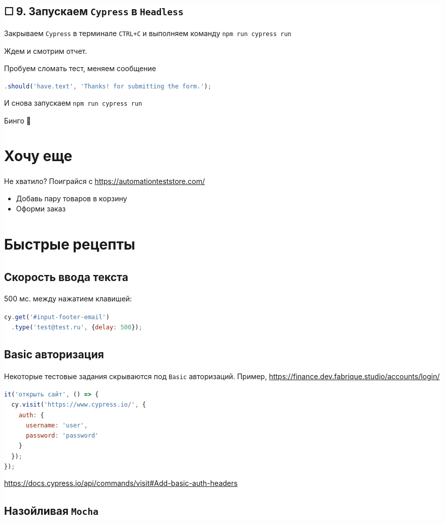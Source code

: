 ## ☐ 9. Запускаем `Cypress` в `Headless`

Закрываем `Cypress` в терминале `CTRL+C` и выполняем команду `npm run cypress run`

Ждем и смотрим отчет.

Пробуем сломать тест, меняем сообщение

```javascript
.should('have.text', 'Thanks! for submitting the form.');
```

И снова запускаем `npm run cypress run`

Бинго 🥳

# Хочу еще

Не хватило? Поиграйся с https://automationteststore.com/

* Добавь пару товаров в корзину
* Оформи заказ

# Быстрые рецепты

## Скорость ввода текста

500 мс. между нажатием клавишей:
```javascript
cy.get('#input-footer-email')
  .type('test@test.ru', {delay: 500});
```

## Basic авторизация

Некоторые тестовые задания скрываются под `Basic` авторизаций.
Пример, https://finance.dev.fabrique.studio/accounts/login/

```javascript
it('открыть сайт', () => {
  cy.visit('https://www.cypress.io/', {
    auth: {
      username: 'user',
      password: 'password'
    }
  });
});
```

https://docs.cypress.io/api/commands/visit#Add-basic-auth-headers

## Назойливая `Mocha`
